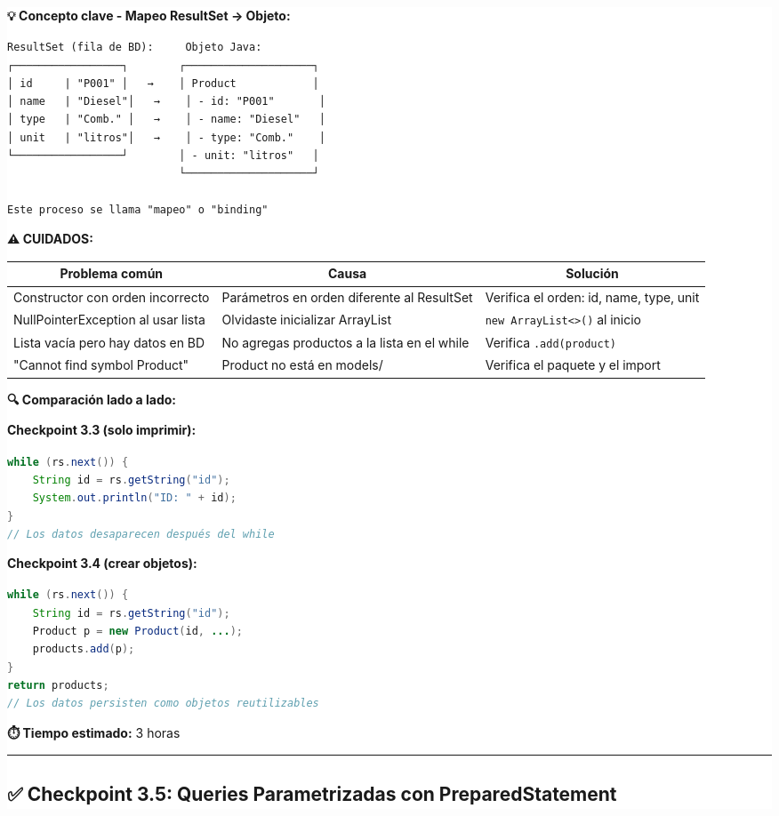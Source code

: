 **💡 Concepto clave - Mapeo ResultSet → Objeto:**

```
ResultSet (fila de BD):     Objeto Java:
┌─────────────────┐        ┌────────────────────┐
│ id     | "P001" │   →    │ Product            │
│ name   | "Diesel"│   →    │ - id: "P001"       │
│ type   | "Comb." │   →    │ - name: "Diesel"   │
│ unit   | "litros"│   →    │ - type: "Comb."    │
└─────────────────┘        │ - unit: "litros"   │
                           └────────────────────┘

Este proceso se llama "mapeo" o "binding"
```

**⚠️ CUIDADOS:**

| Problema común | Causa | Solución |
|----------------|-------|----------|
| Constructor con orden incorrecto | Parámetros en orden diferente al ResultSet | Verifica el orden: id, name, type, unit |
| NullPointerException al usar lista | Olvidaste inicializar ArrayList | `new ArrayList<>()` al inicio |
| Lista vacía pero hay datos en BD | No agregas productos a la lista en el while | Verifica `.add(product)` |
| "Cannot find symbol Product" | Product no está en models/ | Verifica el paquete y el import |

**🔍 Comparación lado a lado:**

**Checkpoint 3.3 (solo imprimir):**
```java
while (rs.next()) {
    String id = rs.getString("id");
    System.out.println("ID: " + id);
}
// Los datos desaparecen después del while
```

**Checkpoint 3.4 (crear objetos):**
```java
while (rs.next()) {
    String id = rs.getString("id");
    Product p = new Product(id, ...);
    products.add(p);
}
return products;
// Los datos persisten como objetos reutilizables
```

**⏱️ Tiempo estimado:** 3 horas

---

## ✅ Checkpoint 3.5: Queries Parametrizadas con PreparedStatement
